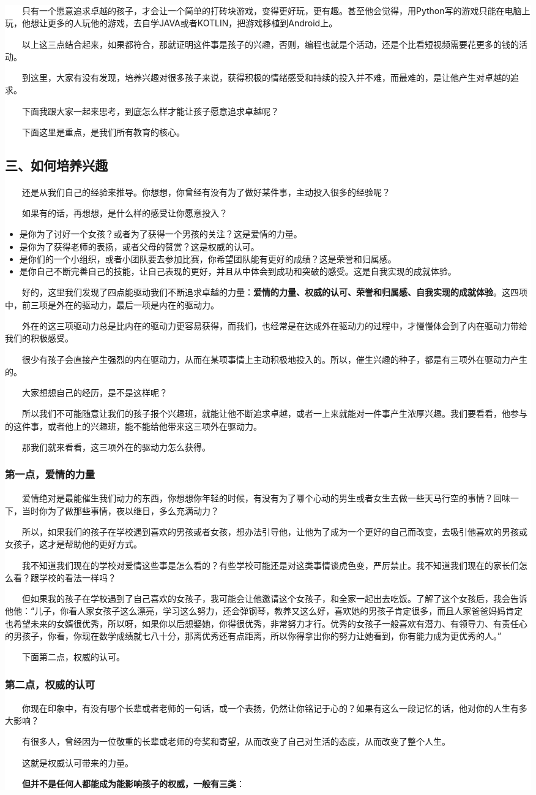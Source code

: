 &emsp;&emsp;只有一个愿意追求卓越的孩子，才会让一个简单的打砖块游戏，变得更好玩，更有趣。甚至他会觉得，用Python写的游戏只能在电脑上玩，他想让更多的人玩他的游戏，去自学JAVA或者KOTLIN，把游戏移植到Android上。

&emsp;&emsp;以上这三点结合起来，如果都符合，那就证明这件事是孩子的兴趣，否则，编程也就是个活动，还是个比看短视频需要花更多的钱的活动。

&emsp;&emsp;到这里，大家有没有发现，培养兴趣对很多孩子来说，获得积极的情绪感受和持续的投入并不难，而最难的，是让他产生对卓越的追求。

&emsp;&emsp;下面我跟大家一起来思考，到底怎么样才能让孩子愿意追求卓越呢？

&emsp;&emsp;下面这里是重点，是我们所有教育的核心。

## 三、如何培养兴趣

&emsp;&emsp;还是从我们自己的经验来推导。你想想，你曾经有没有为了做好某件事，主动投入很多的经验呢？

&emsp;&emsp;如果有的话，再想想，是什么样的感受让你愿意投入？

- 是你为了讨好一个女孩？或者为了获得一个男孩的关注？这是爱情的力量。
- 是你为了获得老师的表扬，或者父母的赞赏？这是权威的认可。
- 是你们的一个小组织，或者小团队要去参加比赛，你希望团队能有更好的成绩？这是荣誉和归属感。
- 是你自己不断完善自己的技能，让自己表现的更好，并且从中体会到成功和突破的感受。这是自我实现的成就体验。
	

&emsp;&emsp;好的，这里我们发现了四点能驱动我们不断追求卓越的力量：**爱情的力量、权威的认可、荣誉和归属感、自我实现的成就体验**。这四项中，前三项是外在的驱动力，最后一项是内在的驱动力。

&emsp;&emsp;外在的这三项驱动力总是比内在的驱动力更容易获得，而我们，也经常是在达成外在驱动力的过程中，才慢慢体会到了内在驱动力带给我们的积极感受。

&emsp;&emsp;很少有孩子会直接产生强烈的内在驱动力，从而在某项事情上主动积极地投入的。所以，催生兴趣的种子，都是有三项外在驱动力产生的。

&emsp;&emsp;大家想想自己的经历，是不是这样呢？

&emsp;&emsp;所以我们不可能随意让我们的孩子报个兴趣班，就能让他不断追求卓越，或者一上来就能对一件事产生浓厚兴趣。我们要看看，他参与的这件事，或者他上的兴趣班，能不能给他带来这三项外在驱动力。

&emsp;&emsp;那我们就来看看，这三项外在的驱动力怎么获得。

### 第一点，爱情的力量

&emsp;&emsp;爱情绝对是最能催生我们动力的东西，你想想你年轻的时候，有没有为了哪个心动的男生或者女生去做一些天马行空的事情？回味一下，当时你为了做那些事情，夜以继日，多么充满动力？

&emsp;&emsp;所以，如果我们的孩子在学校遇到喜欢的男孩或者女孩，想办法引导他，让他为了成为一个更好的自己而改变，去吸引他喜欢的男孩或女孩子，这才是帮助他的更好方式。

&emsp;&emsp;我不知道我们现在的学校对爱情这些事是怎么看的？有些学校可能还是对这类事情谈虎色变，严厉禁止。我不知道我们现在的家长们怎么看？跟学校的看法一样吗？

&emsp;&emsp;但如果我的孩子在学校遇到了自己喜欢的女孩子，我可能会让他邀请这个女孩子，和全家一起出去吃饭。了解了这个女孩后，我会告诉他他：“儿子，你看人家女孩子这么漂亮，学习这么努力，还会弹钢琴，教养又这么好，喜欢她的男孩子肯定很多，而且人家爸爸妈妈肯定也希望未来的女婿很优秀，所以呀，如果你以后想娶她，你得很优秀，非常努力才行。优秀的女孩子一般喜欢有潜力、有领导力、有责任心的男孩子，你看，你现在数学成绩就七八十分，那离优秀还有点距离，所以你得拿出你的努力让她看到，你有能力成为更优秀的人。”

&emsp;&emsp;下面第二点，权威的认可。

### 第二点，权威的认可

&emsp;&emsp;你现在印象中，有没有哪个长辈或者老师的一句话，或一个表扬，仍然让你铭记于心的？如果有这么一段记忆的话，他对你的人生有多大影响？

&emsp;&emsp;有很多人，曾经因为一位敬重的长辈或老师的夸奖和寄望，从而改变了自己对生活的态度，从而改变了整个人生。

&emsp;&emsp;这就是权威认可带来的力量。

&emsp;&emsp;**但并不是任何人都能成为能影响孩子的权威，一般有三类**：
